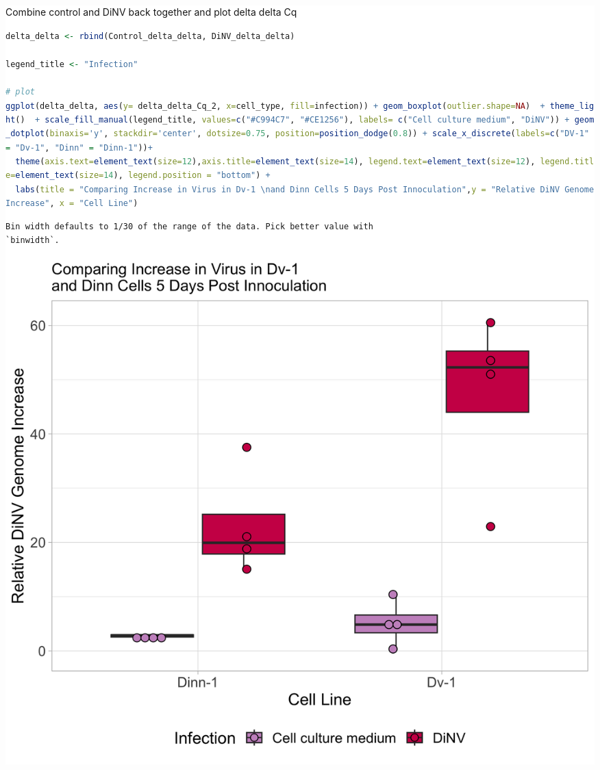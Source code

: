 Combine control and DiNV back together and plot delta delta Cq

``` r
delta_delta <- rbind(Control_delta_delta, DiNV_delta_delta)

legend_title <- "Infection"

# plot 
ggplot(delta_delta, aes(y= delta_delta_Cq_2, x=cell_type, fill=infection)) + geom_boxplot(outlier.shape=NA)  + theme_light()  + scale_fill_manual(legend_title, values=c("#C994C7", "#CE1256"), labels= c("Cell culture medium", "DiNV")) + geom_dotplot(binaxis='y', stackdir='center', dotsize=0.75, position=position_dodge(0.8)) + scale_x_discrete(labels=c("DV-1" = "Dv-1", "Dinn" = "Dinn-1"))+ 
  theme(axis.text=element_text(size=12),axis.title=element_text(size=14), legend.text=element_text(size=12), legend.title=element_text(size=14), legend.position = "bottom") +
  labs(title = "Comparing Increase in Virus in Dv-1 \nand Dinn Cells 5 Days Post Innoculation",y = "Relative DiNV Genome Increase", x = "Cell Line")
```

    Bin width defaults to 1/30 of the range of the data. Pick better value with
    `binwidth`.

![](20240330-Dinn-Dv-1_files/figure-commonmark/unnamed-chunk-8-1.png)
